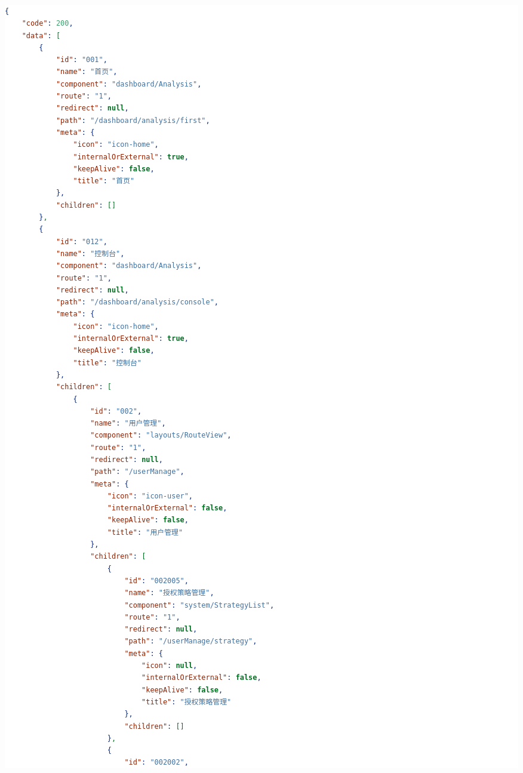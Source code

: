 ```json
{
    "code": 200,
    "data": [
        {
            "id": "001",
            "name": "首页",
            "component": "dashboard/Analysis",
            "route": "1",
            "redirect": null,
            "path": "/dashboard/analysis/first",
            "meta": {
                "icon": "icon-home",
                "internalOrExternal": true,
                "keepAlive": false,
                "title": "首页"
            },
            "children": []
        },
        {
            "id": "012",
            "name": "控制台",
            "component": "dashboard/Analysis",
            "route": "1",
            "redirect": null,
            "path": "/dashboard/analysis/console",
            "meta": {
                "icon": "icon-home",
                "internalOrExternal": true,
                "keepAlive": false,
                "title": "控制台"
            },
            "children": [
                {
                    "id": "002",
                    "name": "用户管理",
                    "component": "layouts/RouteView",
                    "route": "1",
                    "redirect": null,
                    "path": "/userManage",
                    "meta": {
                        "icon": "icon-user",
                        "internalOrExternal": false,
                        "keepAlive": false,
                        "title": "用户管理"
                    },
                    "children": [
                        {
                            "id": "002005",
                            "name": "授权策略管理",
                            "component": "system/StrategyList",
                            "route": "1",
                            "redirect": null,
                            "path": "/userManage/strategy",
                            "meta": {
                                "icon": null,
                                "internalOrExternal": false,
                                "keepAlive": false,
                                "title": "授权策略管理"
                            },
                            "children": []
                        },
                        {
                            "id": "002002",
```